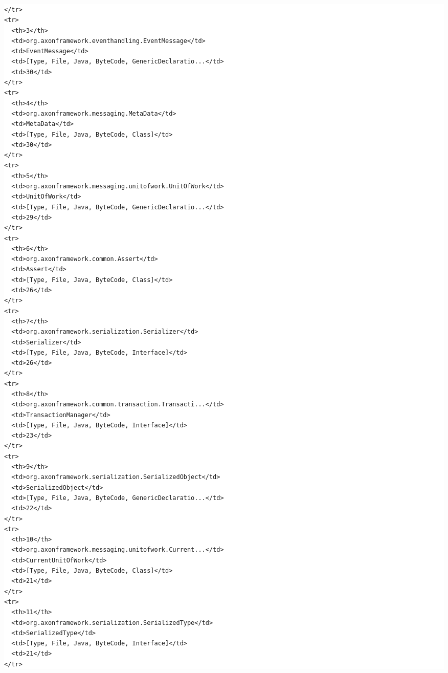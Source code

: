     </tr>
    <tr>
      <th>3</th>
      <td>org.axonframework.eventhandling.EventMessage</td>
      <td>EventMessage</td>
      <td>[Type, File, Java, ByteCode, GenericDeclaratio...</td>
      <td>30</td>
    </tr>
    <tr>
      <th>4</th>
      <td>org.axonframework.messaging.MetaData</td>
      <td>MetaData</td>
      <td>[Type, File, Java, ByteCode, Class]</td>
      <td>30</td>
    </tr>
    <tr>
      <th>5</th>
      <td>org.axonframework.messaging.unitofwork.UnitOfWork</td>
      <td>UnitOfWork</td>
      <td>[Type, File, Java, ByteCode, GenericDeclaratio...</td>
      <td>29</td>
    </tr>
    <tr>
      <th>6</th>
      <td>org.axonframework.common.Assert</td>
      <td>Assert</td>
      <td>[Type, File, Java, ByteCode, Class]</td>
      <td>26</td>
    </tr>
    <tr>
      <th>7</th>
      <td>org.axonframework.serialization.Serializer</td>
      <td>Serializer</td>
      <td>[Type, File, Java, ByteCode, Interface]</td>
      <td>26</td>
    </tr>
    <tr>
      <th>8</th>
      <td>org.axonframework.common.transaction.Transacti...</td>
      <td>TransactionManager</td>
      <td>[Type, File, Java, ByteCode, Interface]</td>
      <td>23</td>
    </tr>
    <tr>
      <th>9</th>
      <td>org.axonframework.serialization.SerializedObject</td>
      <td>SerializedObject</td>
      <td>[Type, File, Java, ByteCode, GenericDeclaratio...</td>
      <td>22</td>
    </tr>
    <tr>
      <th>10</th>
      <td>org.axonframework.messaging.unitofwork.Current...</td>
      <td>CurrentUnitOfWork</td>
      <td>[Type, File, Java, ByteCode, Class]</td>
      <td>21</td>
    </tr>
    <tr>
      <th>11</th>
      <td>org.axonframework.serialization.SerializedType</td>
      <td>SerializedType</td>
      <td>[Type, File, Java, ByteCode, Interface]</td>
      <td>21</td>
    </tr>